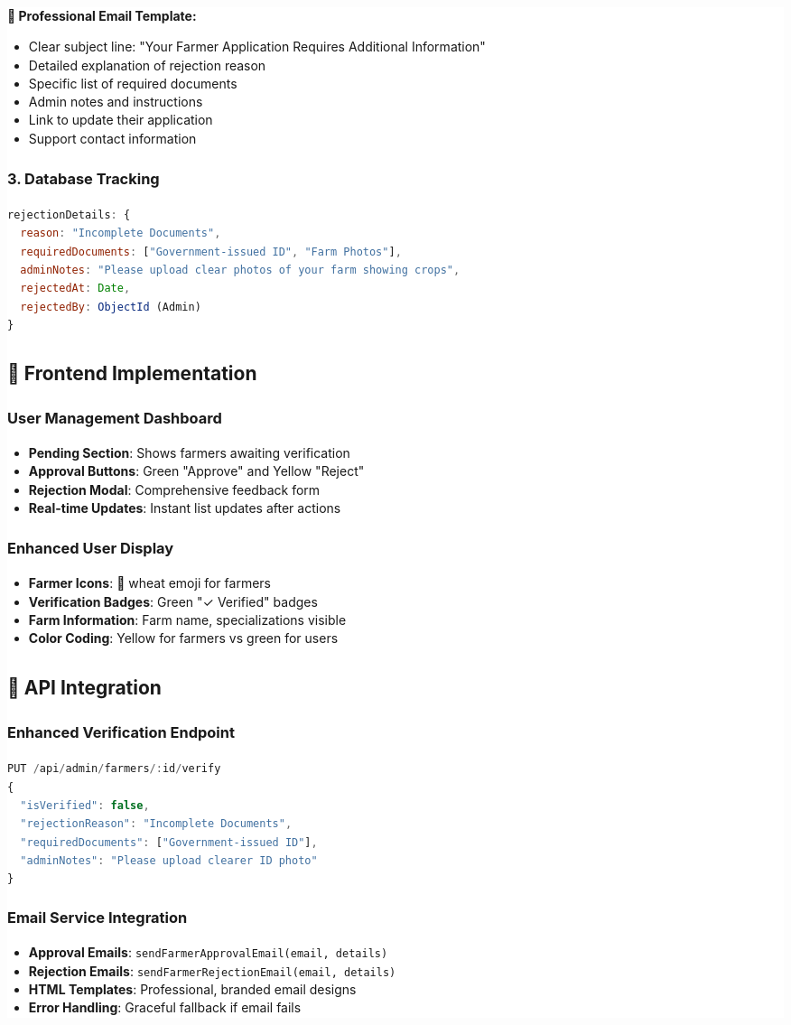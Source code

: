 **📧 Professional Email Template:**
- Clear subject line: "Your Farmer Application Requires Additional Information"
- Detailed explanation of rejection reason
- Specific list of required documents
- Admin notes and instructions
- Link to update their application
- Support contact information

### 3. **Database Tracking**
```javascript
rejectionDetails: {
  reason: "Incomplete Documents",
  requiredDocuments: ["Government-issued ID", "Farm Photos"],
  adminNotes: "Please upload clear photos of your farm showing crops",
  rejectedAt: Date,
  rejectedBy: ObjectId (Admin)
}
```

## 📱 **Frontend Implementation**

### **User Management Dashboard**
- **Pending Section**: Shows farmers awaiting verification
- **Approval Buttons**: Green "Approve" and Yellow "Reject"
- **Rejection Modal**: Comprehensive feedback form
- **Real-time Updates**: Instant list updates after actions

### **Enhanced User Display**
- **Farmer Icons**: 🌾 wheat emoji for farmers
- **Verification Badges**: Green "✓ Verified" badges
- **Farm Information**: Farm name, specializations visible
- **Color Coding**: Yellow for farmers vs green for users

## 🔄 **API Integration**

### **Enhanced Verification Endpoint**
```javascript
PUT /api/admin/farmers/:id/verify
{
  "isVerified": false,
  "rejectionReason": "Incomplete Documents",
  "requiredDocuments": ["Government-issued ID"],
  "adminNotes": "Please upload clearer ID photo"
}
```

### **Email Service Integration**
- **Approval Emails**: `sendFarmerApprovalEmail(email, details)`
- **Rejection Emails**: `sendFarmerRejectionEmail(email, details)`
- **HTML Templates**: Professional, branded email designs
- **Error Handling**: Graceful fallback if email fails
